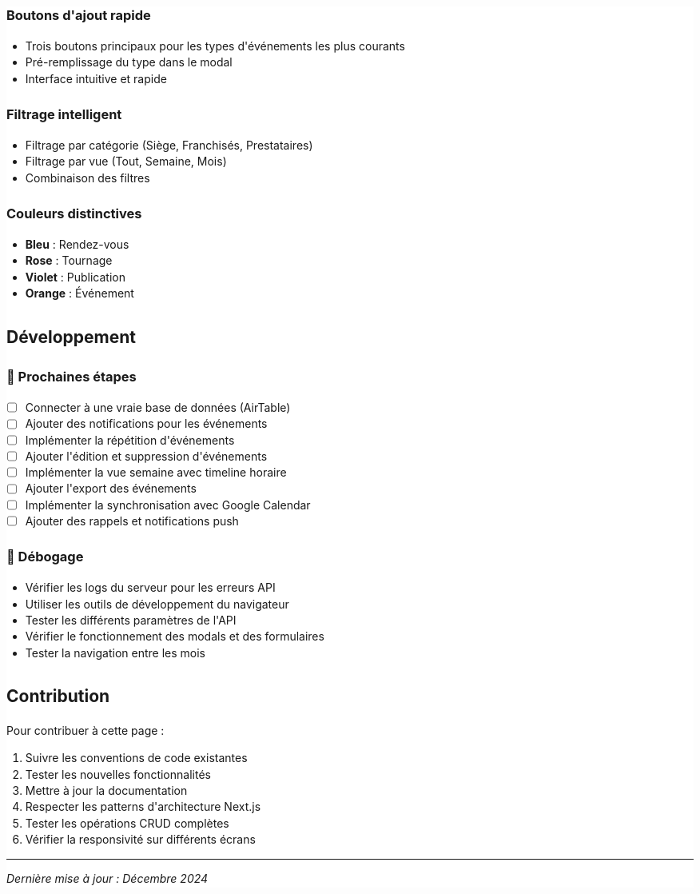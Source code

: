 ### Boutons d'ajout rapide
- Trois boutons principaux pour les types d'événements les plus courants
- Pré-remplissage du type dans le modal
- Interface intuitive et rapide

### Filtrage intelligent
- Filtrage par catégorie (Siège, Franchisés, Prestataires)
- Filtrage par vue (Tout, Semaine, Mois)
- Combinaison des filtres

### Couleurs distinctives
- **Bleu** : Rendez-vous
- **Rose** : Tournage
- **Violet** : Publication
- **Orange** : Événement

## Développement

### 🔄 Prochaines étapes

- [ ] Connecter à une vraie base de données (AirTable)
- [ ] Ajouter des notifications pour les événements
- [ ] Implémenter la répétition d'événements
- [ ] Ajouter l'édition et suppression d'événements
- [ ] Implémenter la vue semaine avec timeline horaire
- [ ] Ajouter l'export des événements
- [ ] Implémenter la synchronisation avec Google Calendar
- [ ] Ajouter des rappels et notifications push

### 🐛 Débogage

- Vérifier les logs du serveur pour les erreurs API
- Utiliser les outils de développement du navigateur
- Tester les différents paramètres de l'API
- Vérifier le fonctionnement des modals et des formulaires
- Tester la navigation entre les mois

## Contribution

Pour contribuer à cette page :

1. Suivre les conventions de code existantes
2. Tester les nouvelles fonctionnalités
3. Mettre à jour la documentation
4. Respecter les patterns d'architecture Next.js
5. Tester les opérations CRUD complètes
6. Vérifier la responsivité sur différents écrans

---

*Dernière mise à jour : Décembre 2024* 